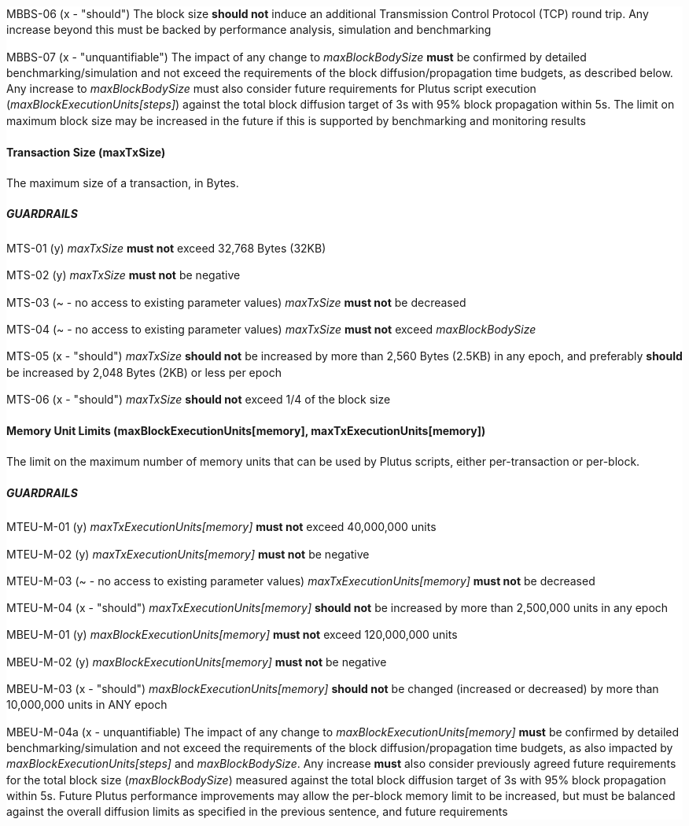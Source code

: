 MBBS-06 (x - "should") The block size **should not** induce an additional Transmission Control Protocol (TCP) round trip. Any increase beyond this must be backed by performance analysis, simulation and benchmarking

MBBS-07 (x - "unquantifiable") The impact of any change to *maxBlockBodySize* **must** be confirmed by detailed benchmarking/simulation and not exceed the requirements of the block diffusion/propagation time budgets, as described below. Any increase to *maxBlockBodySize* must also consider future requirements for Plutus script execution (*maxBlockExecutionUnits[steps]*) against the total block diffusion target of 3s with 95% block propagation within 5s. The limit on maximum block size may be increased in the future if this is supported by benchmarking and monitoring results

#### Transaction Size (maxTxSize)

The maximum size of a transaction, in Bytes.

##### GUARDRAILS

MTS-01 (y) *maxTxSize* **must not** exceed 32,768 Bytes (32KB)

MTS-02 (y) *maxTxSize* **must not** be negative

MTS-03 (~ - no access to existing parameter values) *maxTxSize* **must not** be decreased

MTS-04 (~ - no access to existing parameter values) *maxTxSize* **must not** exceed *maxBlockBodySize*

MTS-05 (x - "should") *maxTxSize* **should not** be increased by more than 2,560 Bytes (2.5KB) in any epoch, and preferably **should** be increased by 2,048 Bytes (2KB) or less per epoch

MTS-06 (x - "should") *maxTxSize* **should not** exceed 1/4 of the block size

#### Memory Unit Limits (maxBlockExecutionUnits[memory], maxTxExecutionUnits[memory])

The limit on the maximum number of memory units that can be used by Plutus scripts, either per-transaction or per-block.

##### GUARDRAILS

MTEU-M-01 (y) *maxTxExecutionUnits[memory]* **must not** exceed 40,000,000 units

MTEU-M-02 (y) *maxTxExecutionUnits[memory]* **must not** be negative

MTEU-M-03 (~ - no access to existing parameter values) *maxTxExecutionUnits[memory]* **must not** be decreased

MTEU-M-04 (x - "should") *maxTxExecutionUnits[memory]* **should not** be increased by more than 2,500,000 units in any epoch

MBEU-M-01 (y) *maxBlockExecutionUnits[memory]* **must not** exceed 120,000,000 units

MBEU-M-02 (y) *maxBlockExecutionUnits[memory]* **must not** be negative

MBEU-M-03 (x - "should") *maxBlockExecutionUnits[memory]* **should not** be changed (increased or decreased) by more than 10,000,000 units in ANY epoch

MBEU-M-04a (x - unquantifiable) The impact of any change to *maxBlockExecutionUnits[memory]* **must** be confirmed by detailed benchmarking/simulation and not exceed the requirements of the block diffusion/propagation time budgets, as also impacted by *maxBlockExecutionUnits[steps]* and *maxBlockBodySize*. Any increase **must** also consider previously agreed future requirements for the total block size (*maxBlockBodySize*) measured against the total block diffusion target of 3s with 95% block propagation within 5s. Future Plutus performance improvements may allow the per-block memory limit to be increased, but must be balanced against the overall diffusion limits as specified in the previous sentence, and future requirements
